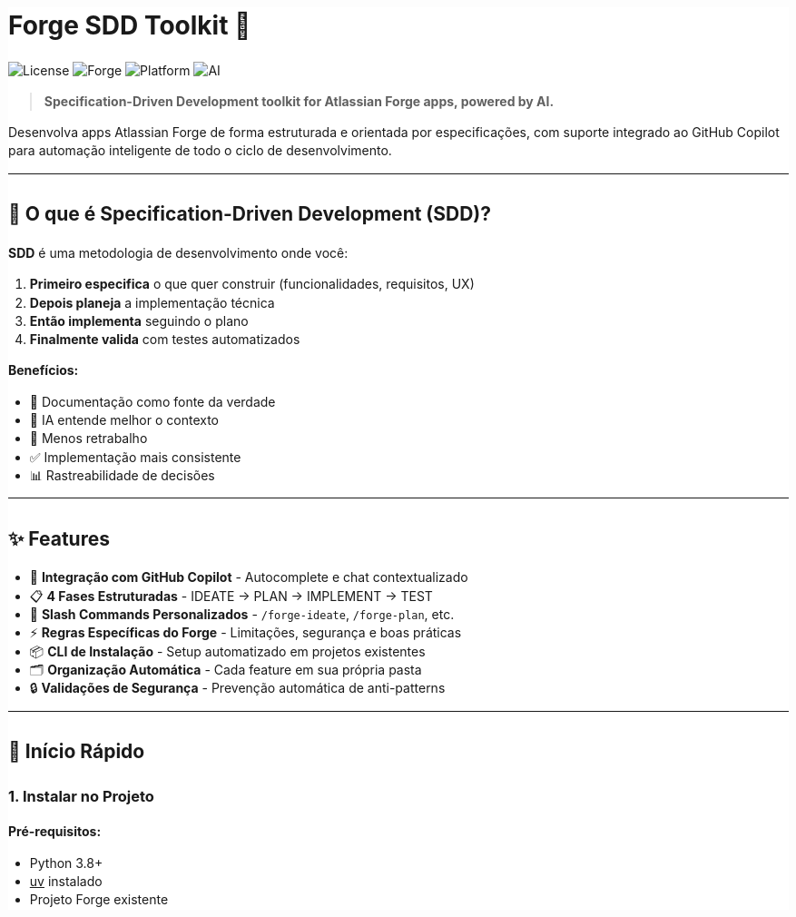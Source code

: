 # Forge SDD Toolkit 🚀

![License](https://img.shields.io/badge/license-MIT-blue.svg)
![Forge](https://img.shields.io/badge/Atlassian-Forge-0052CC?logo=atlassian)
![Platform](https://img.shields.io/badge/platform-Jira%20%7C%20Confluence-blue)
![AI](https://img.shields.io/badge/AI-GitHub%20Copilot-purple?logo=github)

> **Specification-Driven Development toolkit for Atlassian Forge apps, powered by AI.**

Desenvolva apps Atlassian Forge de forma estruturada e orientada por especificações, com suporte integrado ao GitHub Copilot para automação inteligente de todo o ciclo de desenvolvimento.

---

## 📖 O que é Specification-Driven Development (SDD)?

**SDD** é uma metodologia de desenvolvimento onde você:

1. **Primeiro especifica** o que quer construir (funcionalidades, requisitos, UX)
2. **Depois planeja** a implementação técnica
3. **Então implementa** seguindo o plano
4. **Finalmente valida** com testes automatizados

**Benefícios:**
- 📝 Documentação como fonte da verdade
- 🤖 IA entende melhor o contexto
- 🎯 Menos retrabalho
- ✅ Implementação mais consistente
- 📊 Rastreabilidade de decisões

---

## ✨ Features

- 🤖 **Integração com GitHub Copilot** - Autocomplete e chat contextualizado
- 📋 **4 Fases Estruturadas** - IDEATE → PLAN → IMPLEMENT → TEST
- 🎨 **Slash Commands Personalizados** - `/forge-ideate`, `/forge-plan`, etc.
- ⚡ **Regras Específicas do Forge** - Limitações, segurança e boas práticas
- 📦 **CLI de Instalação** - Setup automatizado em projetos existentes
- 🗂️ **Organização Automática** - Cada feature em sua própria pasta
- 🔒 **Validações de Segurança** - Prevenção automática de anti-patterns

---

## 🚀 Início Rápido

### 1. Instalar no Projeto

**Pré-requisitos:**
- Python 3.8+
- [uv](https://astral.sh/uv/) instalado
- Projeto Forge existente
